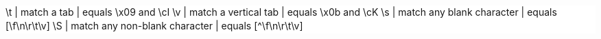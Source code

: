 \t | match a tab | equals \x09 and \cI
\v | match a vertical tab | equals \x0b and \cK
\s | match any blank character | equals [\f\n\r\t\v]
\S | match any non-blank character | equals [\^\f\n\r\t\v]


